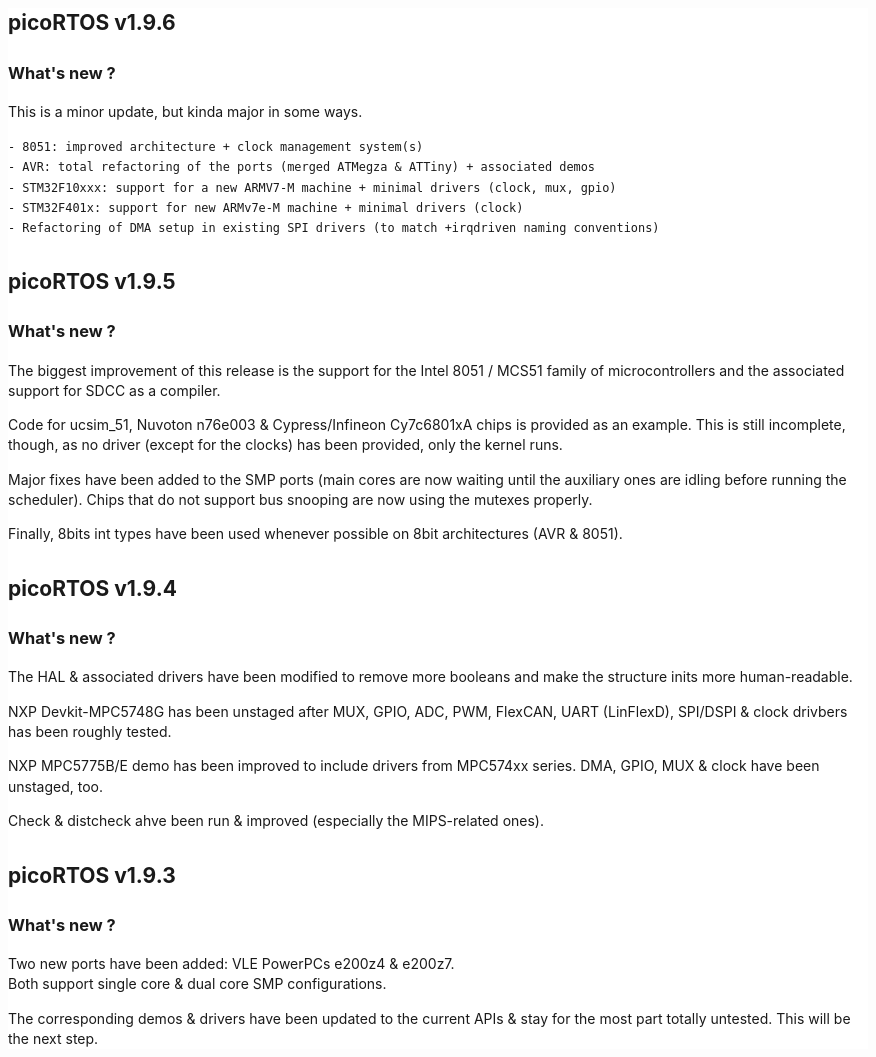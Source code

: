 ## picoRTOS v1.9.6
### What's new ?

This is a minor update, but kinda major in some ways.

    - 8051: improved architecture + clock management system(s)
    - AVR: total refactoring of the ports (merged ATMegza & ATTiny) + associated demos
    - STM32F10xxx: support for a new ARMV7-M machine + minimal drivers (clock, mux, gpio)
    - STM32F401x: support for new ARMv7e-M machine + minimal drivers (clock)
    - Refactoring of DMA setup in existing SPI drivers (to match +irqdriven naming conventions)

## picoRTOS v1.9.5
### What's new ?

The biggest improvement of this release is the support for the Intel 8051 / MCS51 family of microcontrollers and the associated support
for SDCC as a compiler.

Code for ucsim_51, Nuvoton n76e003 & Cypress/Infineon Cy7c6801xA chips is provided as an example. This is still incomplete, though, as
no driver (except for the clocks) has been provided, only the kernel runs.

Major fixes have been added to the SMP ports (main cores are now waiting until the auxiliary ones are idling before running the scheduler).
Chips that do not support bus snooping are now using the mutexes properly.

Finally, 8bits int types have been used whenever possible on 8bit architectures (AVR & 8051).

## picoRTOS v1.9.4
### What's new ?

The HAL & associated drivers have been modified to remove more booleans and make the structure inits more human-readable.

NXP Devkit-MPC5748G has been unstaged after MUX, GPIO, ADC, PWM, FlexCAN, UART (LinFlexD), SPI/DSPI & clock drivbers has been roughly tested.

NXP MPC5775B/E demo has been improved to include drivers from MPC574xx series. DMA, GPIO, MUX & clock have been unstaged, too.

Check & distcheck ahve been run & improved (especially the MIPS-related ones).

## picoRTOS v1.9.3
### What's new ?

Two new ports have been added: VLE PowerPCs e200z4 & e200z7.   
Both support single core & dual core SMP configurations.

The corresponding demos & drivers have been updated to the current APIs & stay for the
most part totally untested. This will be the next step.
